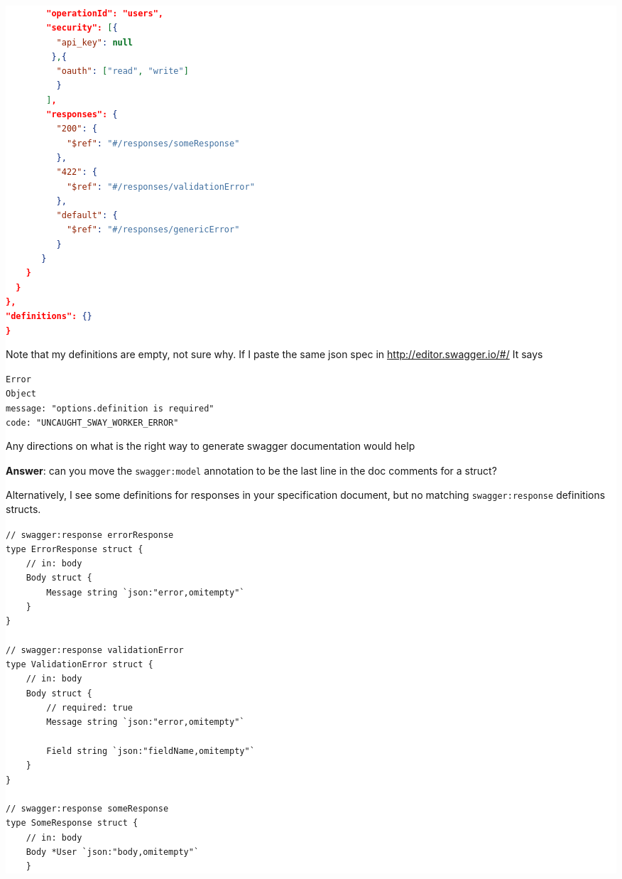 ```JSON
        "operationId": "users",
        "security": [{
          "api_key": null
         },{
          "oauth": ["read", "write"]
          }
        ],
        "responses": {
          "200": {
            "$ref": "#/responses/someResponse"
          },
          "422": {
            "$ref": "#/responses/validationError"
          },
          "default": {
            "$ref": "#/responses/genericError"
          }
       }
    }
  }
},
"definitions": {}
}
```

Note that my definitions are empty, not sure why. If I paste the same json spec in http://editor.swagger.io/#/ It says
```
Error
Object
message: "options.definition is required"
code: "UNCAUGHT_SWAY_WORKER_ERROR"
```
Any directions on what is the right way to generate swagger documentation would help

**Answer**: can you move the `swagger:model` annotation to be the last line in the doc comments for a struct?

Alternatively, I see some definitions for responses in your specification document, but no matching `swagger:response` definitions structs.
```golang
// swagger:response errorResponse
type ErrorResponse struct {
    // in: body
    Body struct {
        Message string `json:"error,omitempty"`
    }
}

// swagger:response validationError
type ValidationError struct {
    // in: body
    Body struct {
        // required: true
        Message string `json:"error,omitempty"`

        Field string `json:"fieldName,omitempty"`
    }
}

// swagger:response someResponse
type SomeResponse struct {
    // in: body
    Body *User `json:"body,omitempty"`
    }
```
